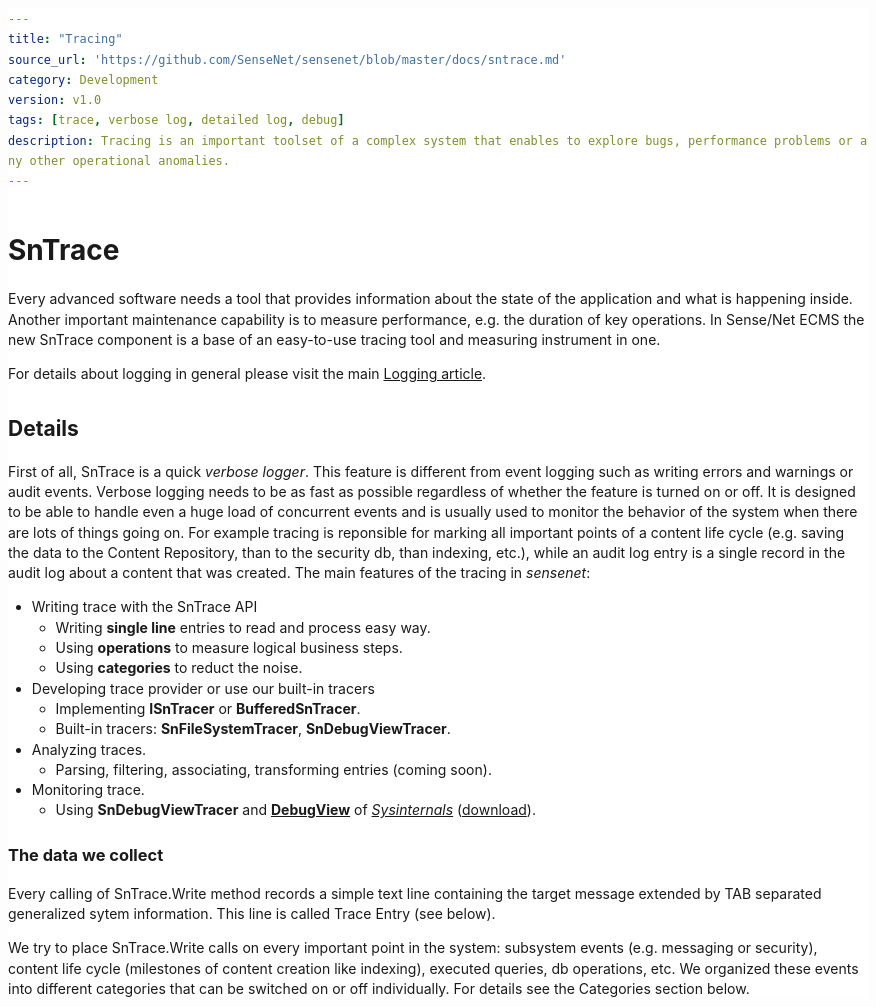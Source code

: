 ```yaml
---
title: "Tracing"
source_url: 'https://github.com/SenseNet/sensenet/blob/master/docs/sntrace.md'
category: Development
version: v1.0
tags: [trace, verbose log, detailed log, debug]
description: Tracing is an important toolset of a complex system that enables to explore bugs, performance problems or any other operational anomalies.
---
```


# SnTrace
Every advanced software needs a tool that provides information about the state of the application and what is happening inside. Another important maintenance capability is to measure performance, e.g. the duration of key operations. In Sense/Net ECMS the new SnTrace component is a base of an easy-to-use tracing tool and measuring instrument in one.

For details about logging in general please visit the main [Logging article](http://wiki.sensenet.com/Logging).

## Details
First of all, SnTrace is a quick *verbose logger*. This feature is different from event logging such as writing errors and warnings or audit events. Verbose logging needs to be as fast as possible regardless of whether the feature is turned on or off. It is designed to be able to handle even a huge load of concurrent events and is usually used to monitor the behavior of the system when there are lots of things going on. For example tracing is reponsible for marking all important points of a content life cycle (e.g. saving the data to the Content Repository, than to the security db, than indexing, etc.), while an audit log entry is a single record in the audit log about a content that was created. The main features of the tracing in *sensenet*:
- Writing trace with the SnTrace API
  - Writing **single line** entries to read and process easy way.
  - Using **operations** to measure logical business steps.
  - Using **categories** to reduct the noise.
- Developing trace provider or use our built-in tracers
  - Implementing **ISnTracer** or **BufferedSnTracer**.
  - Built-in tracers: **SnFileSystemTracer**, **SnDebugViewTracer**.
- Analyzing traces.
  - Parsing, filtering, associating, transforming entries (coming soon).
- Monitoring trace.
  - Using **SnDebugViewTracer** and **[DebugView](https://docs.microsoft.com/en-us/sysinternals/downloads/debugview#introduction)** of *[Sysinternals](https://docs.microsoft.com/en-us/sysinternals/)* ([download](https://docs.microsoft.com/en-us/sysinternals/downloads/debugview)).

### The data we collect
Every calling of SnTrace.Write method records a simple text line containing the target message extended by TAB separated generalized sytem information. This line is called Trace Entry (see below).

We try to place SnTrace.Write calls on every important point in the system: subsystem events (e.g. messaging or security), content life cycle (milestones of content creation like indexing), executed queries, db operations, etc. We organized these events into different categories that can be switched on or off individually. For details see the Categories section below.
